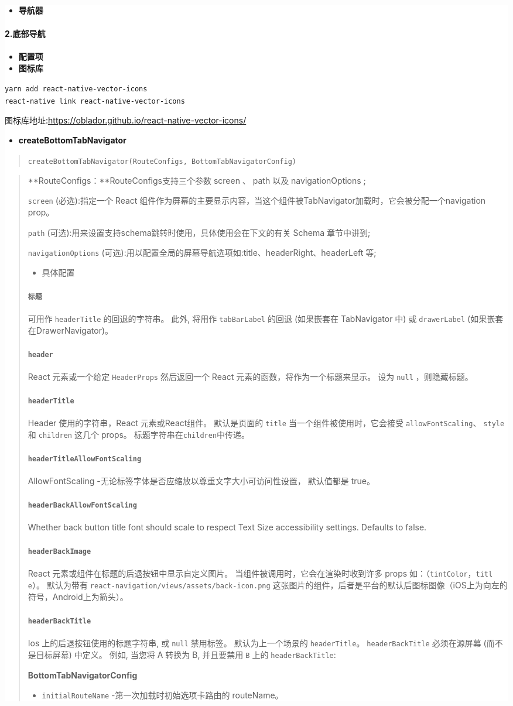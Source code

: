 - **导航器**

#### 2.底部导航

- **配置项**
- **图标库**

```bash
yarn add react-native-vector-icons
react-native link react-native-vector-icons
```

图标库地址:https://oblador.github.io/react-native-vector-icons/

- **createBottomTabNavigator**

> ```
> createBottomTabNavigator(RouteConfigs, BottomTabNavigatorConfig)
> ```

> **RouteConfigs：**RouteConfigs⽀持三个参数 screen 、 path 以及 navigationOptions ; 
>
> `screen` (必选):指定一个 React 组件作为屏幕的主要显示内容，当这个组件被TabNavigator加载时，它会被分配一个navigation prop。 
>
> `path` (可选):用来设置支持schema跳转时使用，具体使用会在下文的有关 Schema 章节中讲到; 
>
> `navigationOptions` (可选):用以配置全局的屏幕导航选项如:title、headerRight、headerLeft 等; 
>
>  - 具体配置
>
> #### `标题`
>
> 可用作 `headerTitle` 的回退的字符串。 此外, 将用作 `tabBarLabel` 的回退 (如果嵌套在 TabNavigator 中) 或 `drawerLabel` (如果嵌套在DrawerNavigator)。
>
> #### `header`
>
> React 元素或一个给定 `HeaderProps` 然后返回一个 React 元素的函数，将作为一个标题来显示。 设为 `null` ，则隐藏标题。
>
> #### `headerTitle`
>
> Header 使用的字符串，React 元素或React组件。 默认是页面的 `title` 当一个组件被使用时，它会接受 `allowFontScaling`、 `style` 和 `children` 这几个 props。 标题字符串在`children`中传递。
>
> #### `headerTitleAllowFontScaling`
>
> AllowFontScaling -无论标签字体是否应缩放以尊重文字大小可访问性设置， 默认值都是 true。
>
> #### `headerBackAllowFontScaling`
>
> Whether back button title font should scale to respect Text Size accessibility settings. Defaults to false.
>
> #### `headerBackImage`
>
> React 元素或组件在标题的后退按钮中显示自定义图片。 当组件被调用时，它会在渲染时收到许多 props 如：（`tintColor`，`title`）。 默认为带有 `react-navigation/views/assets/back-icon.png` 这张图片的组件，后者是平台的默认后图标图像（iOS上为向左的符号，Android上为箭头）。
>
> #### `headerBackTitle`
>
> Ios 上的后退按钮使用的标题字符串, 或 `null` 禁用标签。 默认为上一个场景的 `headerTitle`。 `headerBackTitle` 必须在源屏幕 (而不是目标屏幕) 中定义。 例如, 当您将 A 转换为 B, 并且要禁用 `B` 上的 `headerBackTitle`:
>
> **BottomTabNavigatorConfig**
>
> - `initialRouteName` -第一次加载时初始选项卡路由的 routeName。
>